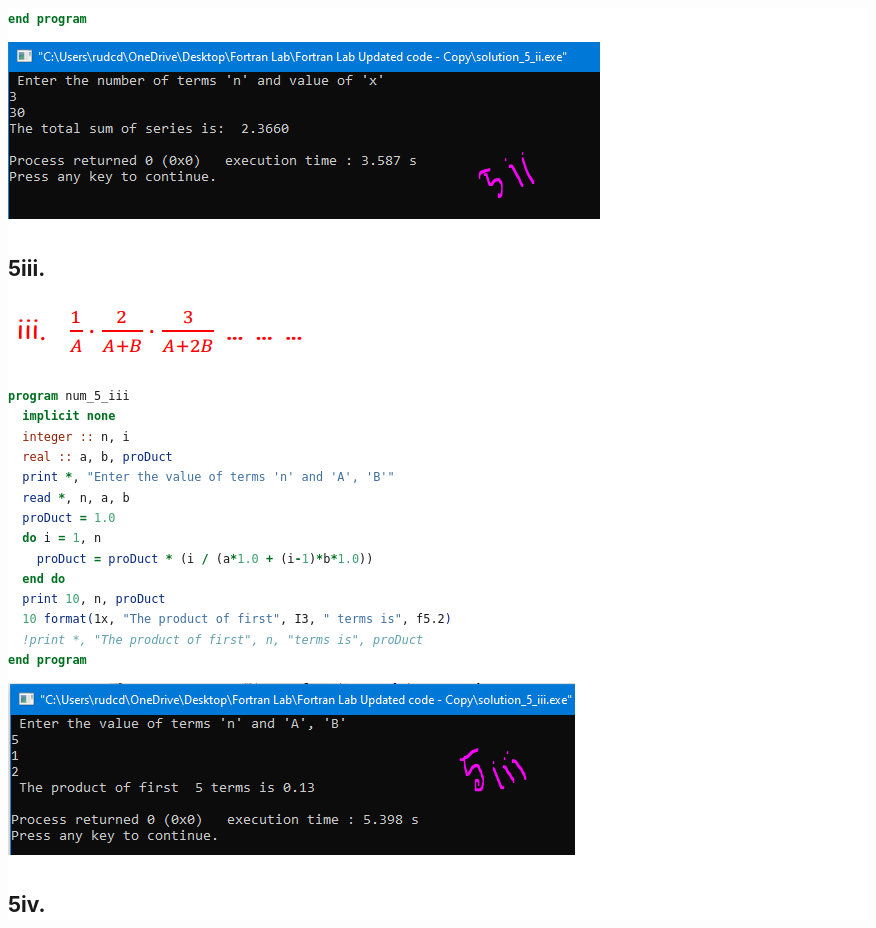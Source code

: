 ```fortran
end program
```

![Untitled](/Problems%20Solved%20by%20JOY/Untitled.png)

## 5iii.

![Untitled](/Problems%20Solved%20by%20JOY/Untitled%201.png)

```fortran
program num_5_iii
  implicit none
  integer :: n, i
  real :: a, b, proDuct
  print *, "Enter the value of terms 'n' and 'A', 'B'"
  read *, n, a, b
  proDuct = 1.0
  do i = 1, n
    proDuct = proDuct * (i / (a*1.0 + (i-1)*b*1.0))
  end do
  print 10, n, proDuct
  10 format(1x, "The product of first", I3, " terms is", f5.2)
  !print *, "The product of first", n, "terms is", proDuct
end program
```

![Untitled](/Problems%20Solved%20by%20JOY/Untitled%202.png)

## 5iv.
